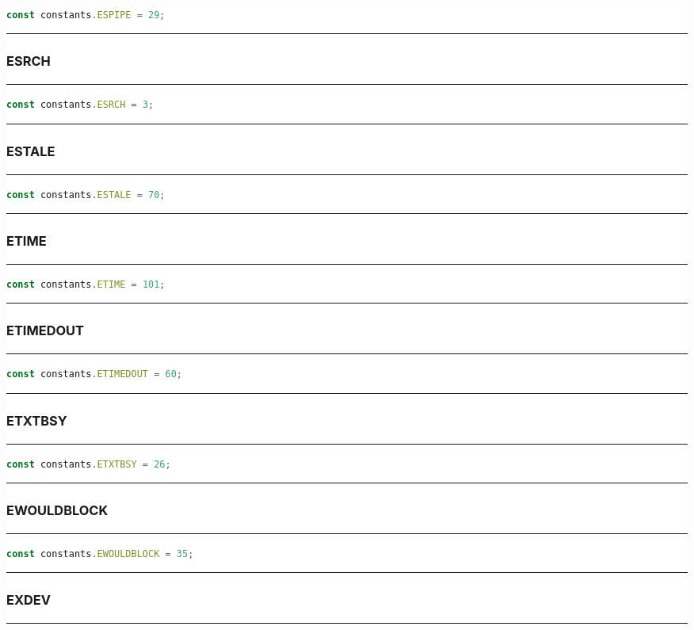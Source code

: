 ```JavaScript
const constants.ESPIPE = 29;
```

--------------------------
### ESRCH
****

```JavaScript
const constants.ESRCH = 3;
```

--------------------------
### ESTALE
****

```JavaScript
const constants.ESTALE = 70;
```

--------------------------
### ETIME
****

```JavaScript
const constants.ETIME = 101;
```

--------------------------
### ETIMEDOUT
****

```JavaScript
const constants.ETIMEDOUT = 60;
```

--------------------------
### ETXTBSY
****

```JavaScript
const constants.ETXTBSY = 26;
```

--------------------------
### EWOULDBLOCK
****

```JavaScript
const constants.EWOULDBLOCK = 35;
```

--------------------------
### EXDEV
****
